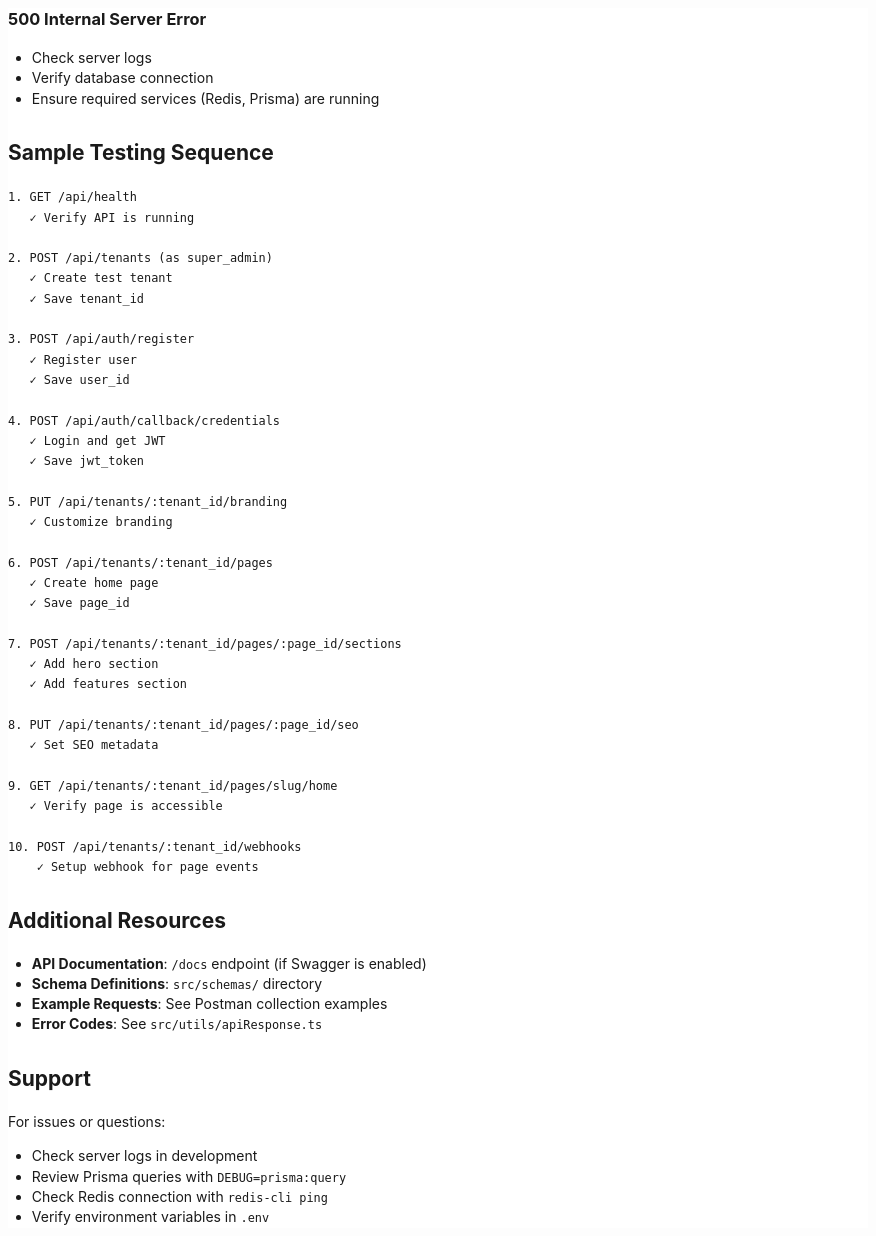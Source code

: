 ### 500 Internal Server Error
- Check server logs
- Verify database connection
- Ensure required services (Redis, Prisma) are running

## Sample Testing Sequence

```
1. GET /api/health
   ✓ Verify API is running

2. POST /api/tenants (as super_admin)
   ✓ Create test tenant
   ✓ Save tenant_id

3. POST /api/auth/register
   ✓ Register user
   ✓ Save user_id

4. POST /api/auth/callback/credentials
   ✓ Login and get JWT
   ✓ Save jwt_token

5. PUT /api/tenants/:tenant_id/branding
   ✓ Customize branding

6. POST /api/tenants/:tenant_id/pages
   ✓ Create home page
   ✓ Save page_id

7. POST /api/tenants/:tenant_id/pages/:page_id/sections
   ✓ Add hero section
   ✓ Add features section

8. PUT /api/tenants/:tenant_id/pages/:page_id/seo
   ✓ Set SEO metadata

9. GET /api/tenants/:tenant_id/pages/slug/home
   ✓ Verify page is accessible

10. POST /api/tenants/:tenant_id/webhooks
    ✓ Setup webhook for page events
```

## Additional Resources

- **API Documentation**: `/docs` endpoint (if Swagger is enabled)
- **Schema Definitions**: `src/schemas/` directory
- **Example Requests**: See Postman collection examples
- **Error Codes**: See `src/utils/apiResponse.ts`

## Support

For issues or questions:
- Check server logs in development
- Review Prisma queries with `DEBUG=prisma:query`
- Check Redis connection with `redis-cli ping`
- Verify environment variables in `.env`
